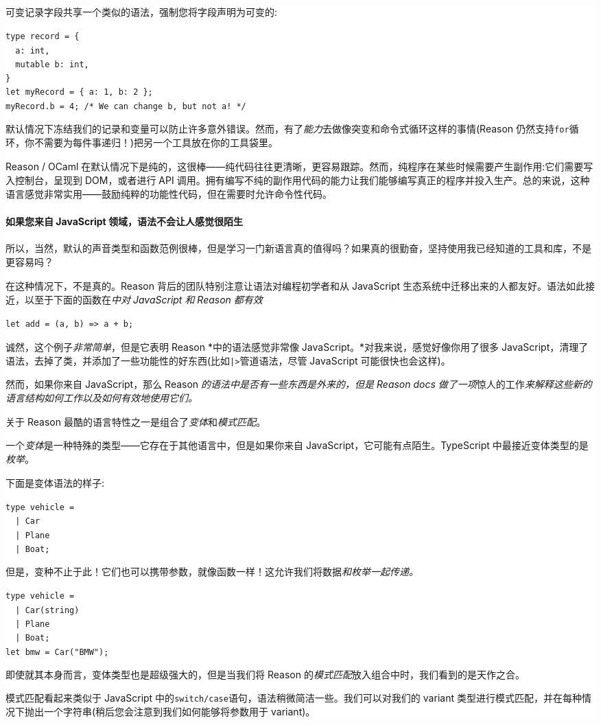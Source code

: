 可变记录字段共享一个类似的语法，强制您将字段声明为可变的:

```
type record = { 
  a: int, 
  mutable b: int,
}
let myRecord = { a: 1, b: 2 };
myRecord.b = 4; /* We can change b, but not a! */
```

默认情况下冻结我们的记录和变量可以防止许多意外错误。然而，有了*能力*去做像突变和命令式循环这样的事情(Reason 仍然支持`for`循环，你不需要为每件事递归！)把另一个工具放在你的工具袋里。

Reason / OCaml 在默认情况下是纯的，这很棒——纯代码往往更清晰，更容易跟踪。然而，纯程序在某些时候需要产生副作用:它们需要写入控制台，呈现到 DOM，或者进行 API 调用。拥有编写不纯的副作用代码的能力让我们能够编写真正的程序并投入生产。总的来说，这种语言感觉非常实用——鼓励纯粹的功能性代码，但在需要时允许命令性代码。

#### 如果您来自 JavaScript 领域，语法不会让人感觉很陌生

所以，当然，默认的声音类型和函数范例很棒，但是学习一门新语言真的值得吗？如果真的很勤奋，坚持使用我已经知道的工具和库，不是更容易吗？

在这种情况下，不是真的。Reason 背后的团队特别注意让语法对编程初学者和从 JavaScript 生态系统中迁移出来的人都友好。语法如此接近，以至于下面的函数在*中对 JavaScript 和 Reason 都有效*

```
let add = (a, b) => a + b;
```

诚然，这个例子*非常简单*，但是它表明 Reason *中的语法感觉非常像 JavaScript。*对我来说，感觉好像你用了很多 JavaScript，清理了语法，去掉了类，并添加了一些功能性的好东西(比如`|>`管道语法，尽管 JavaScript 可能很快也会这样)。

然而，如果你来自 JavaScript，那么 Reason *的语法中是否有一些东西是外来的，但是 Reason docs 做了一项*惊人的工作*来解释这些新的语言结构如何工作以及如何有效地使用它们。*

关于 Reason 最酷的语言特性之一是组合了*变体*和*模式匹配*。

一个*变体*是一种特殊的类型——它存在于其他语言中，但是如果你来自 JavaScript，它可能有点陌生。TypeScript 中最接近变体类型的是*枚举*。

下面是变体语法的样子:

```
type vehicle =
  | Car
  | Plane
  | Boat;
```

但是，变种不止于此！它们也可以携带参数，就像函数一样！这允许我们将数据*和枚举一起传递。*

```
type vehicle = 
  | Car(string)
  | Plane
  | Boat;
let bmw = Car("BMW");
```

即使就其本身而言，变体类型也是超级强大的，但是当我们将 Reason 的*模式匹配*放入组合中时，我们看到的是天作之合。

模式匹配看起来类似于 JavaScript 中的`switch/case`语句，语法稍微简洁一些。我们可以对我们的 variant 类型进行模式匹配，并在每种情况下抛出一个字符串(稍后您会注意到我们如何能够将参数用于 variant)。
